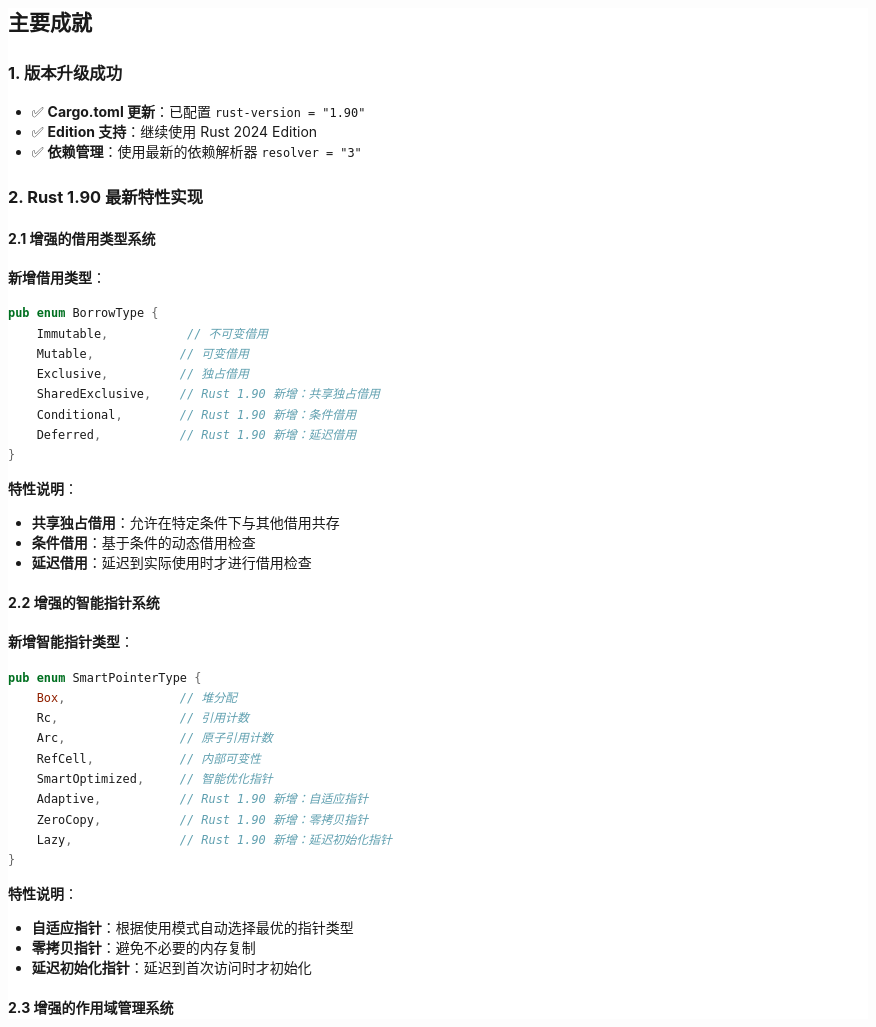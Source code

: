 ## 主要成就

### 1. 版本升级成功

- ✅ **Cargo.toml 更新**：已配置 `rust-version = "1.90"`
- ✅ **Edition 支持**：继续使用 Rust 2024 Edition
- ✅ **依赖管理**：使用最新的依赖解析器 `resolver = "3"`

### 2. Rust 1.90 最新特性实现

#### 2.1 增强的借用类型系统

**新增借用类型**：

```rust
pub enum BorrowType {
    Immutable,           // 不可变借用
    Mutable,            // 可变借用
    Exclusive,          // 独占借用
    SharedExclusive,    // Rust 1.90 新增：共享独占借用
    Conditional,        // Rust 1.90 新增：条件借用
    Deferred,           // Rust 1.90 新增：延迟借用
}
```

**特性说明**：

- **共享独占借用**：允许在特定条件下与其他借用共存
- **条件借用**：基于条件的动态借用检查
- **延迟借用**：延迟到实际使用时才进行借用检查

#### 2.2 增强的智能指针系统

**新增智能指针类型**：

```rust
pub enum SmartPointerType {
    Box,                // 堆分配
    Rc,                 // 引用计数
    Arc,                // 原子引用计数
    RefCell,            // 内部可变性
    SmartOptimized,     // 智能优化指针
    Adaptive,           // Rust 1.90 新增：自适应指针
    ZeroCopy,           // Rust 1.90 新增：零拷贝指针
    Lazy,               // Rust 1.90 新增：延迟初始化指针
}
```

**特性说明**：

- **自适应指针**：根据使用模式自动选择最优的指针类型
- **零拷贝指针**：避免不必要的内存复制
- **延迟初始化指针**：延迟到首次访问时才初始化

#### 2.3 增强的作用域管理系统
